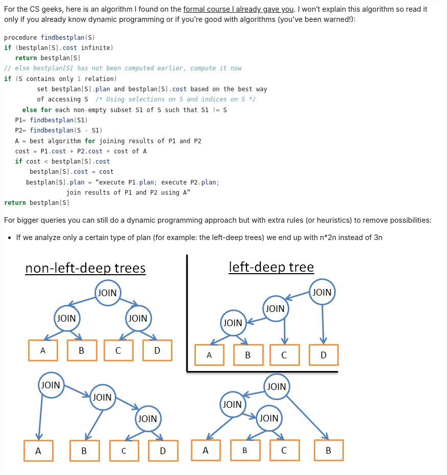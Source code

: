 For the CS geeks, here is an algorithm I found on the [formal course I already gave you](http://codex.cs.yale.edu/avi/db-book/db6/slide-dir/PPT-dir/ch13.ppt). I won’t explain this algorithm so read it only if you already know dynamic programming or if you’re good with algorithms (you’ve been warned!):

```java
procedure findbestplan(S)
if (bestplan[S].cost infinite)
   return bestplan[S]
// else bestplan[S] has not been computed earlier, compute it now
if (S contains only 1 relation)
         set bestplan[S].plan and bestplan[S].cost based on the best way
         of accessing S  /* Using selections on S and indices on S */
     else for each non-empty subset S1 of S such that S1 != S
   P1= findbestplan(S1)
   P2= findbestplan(S - S1)
   A = best algorithm for joining results of P1 and P2
   cost = P1.cost + P2.cost + cost of A
   if cost < bestplan[S].cost
       bestplan[S].cost = cost
      bestplan[S].plan = “execute P1.plan; execute P2.plan;
                 join results of P1 and P2 using A”
return bestplan[S]
```

For bigger queries you can still do a dynamic programming approach but with extra rules (or heuristics) to remove possibilities:

* If we analyze only a certain type of plan (for example: the left-deep trees) we end up with n*2n instead of 3n

    ![left deep tree example](img/left-deep-tree.png.pagespeed.ce.-YmS5omBYS.png)
